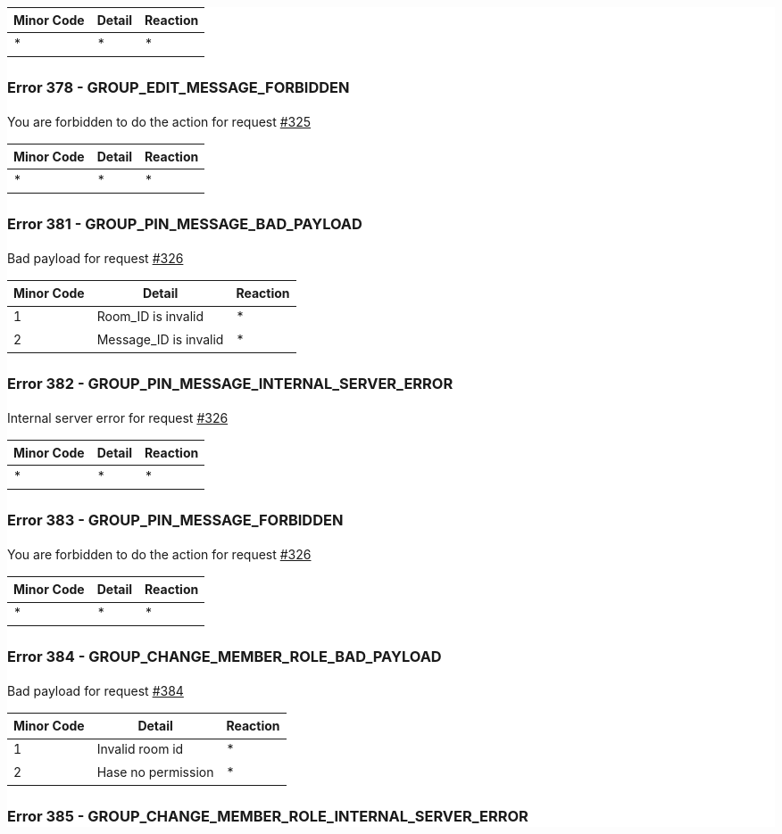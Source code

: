 | Minor Code | Detail | Reaction |
|------------|--------|----------|
| *          | *      | *        |

### Error 378 - GROUP_EDIT_MESSAGE_FORBIDDEN

You are forbidden to do the action for request [#325](../proto/README.md#action_325)

| Minor Code | Detail | Reaction |
|------------|--------|----------|
| *          | *      | *        |

### Error 381 - GROUP_PIN_MESSAGE_BAD_PAYLOAD

Bad payload for request [#326](../proto/README.md#action_326)

| Minor Code | Detail                | Reaction |
|------------|-----------------------|----------|
| 1          | Room_ID is invalid    | *        |
| 2          | Message_ID is invalid | *        |

### Error 382 - GROUP_PIN_MESSAGE_INTERNAL_SERVER_ERROR

Internal server error for request [#326](../proto/README.md#action_326)

| Minor Code | Detail | Reaction |
|------------|--------|----------|
| *          | *      | *        |

### Error 383 - GROUP_PIN_MESSAGE_FORBIDDEN

You are forbidden to do the action for request [#326](../proto/README.md#action_326)

| Minor Code | Detail | Reaction |
|------------|--------|----------|
| *          | *      | *        |

### Error 384 - GROUP_CHANGE_MEMBER_ROLE_BAD_PAYLOAD

Bad payload for request [#384](../proto/README.md#action_327)

| Minor Code | Detail             | Reaction |
|------------|--------------------|----------|
| 1          | Invalid room id    | *        |
| 2          | Hase no permission | *        |


### Error 385 - GROUP_CHANGE_MEMBER_ROLE_INTERNAL_SERVER_ERROR
